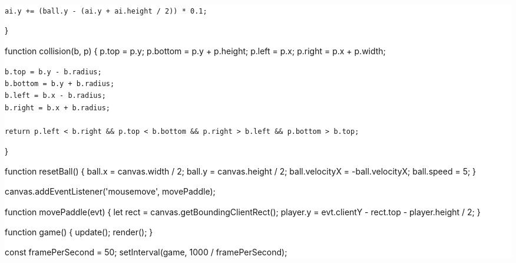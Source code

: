     ai.y += (ball.y - (ai.y + ai.height / 2)) * 0.1;
}

function collision(b, p) {
    p.top = p.y;
    p.bottom = p.y + p.height;
    p.left = p.x;
    p.right = p.x + p.width;

    b.top = b.y - b.radius;
    b.bottom = b.y + b.radius;
    b.left = b.x - b.radius;
    b.right = b.x + b.radius;

    return p.left < b.right && p.top < b.bottom && p.right > b.left && p.bottom > b.top;
}

function resetBall() {
    ball.x = canvas.width / 2;
    ball.y = canvas.height / 2;
    ball.velocityX = -ball.velocityX;
    ball.speed = 5;
}

canvas.addEventListener('mousemove', movePaddle);

function movePaddle(evt) {
    let rect = canvas.getBoundingClientRect();
    player.y = evt.clientY - rect.top - player.height / 2;
}

function game() {
    update();
    render();
}

const framePerSecond = 50;
setInterval(game, 1000 / framePerSecond);
</script>
</html>
